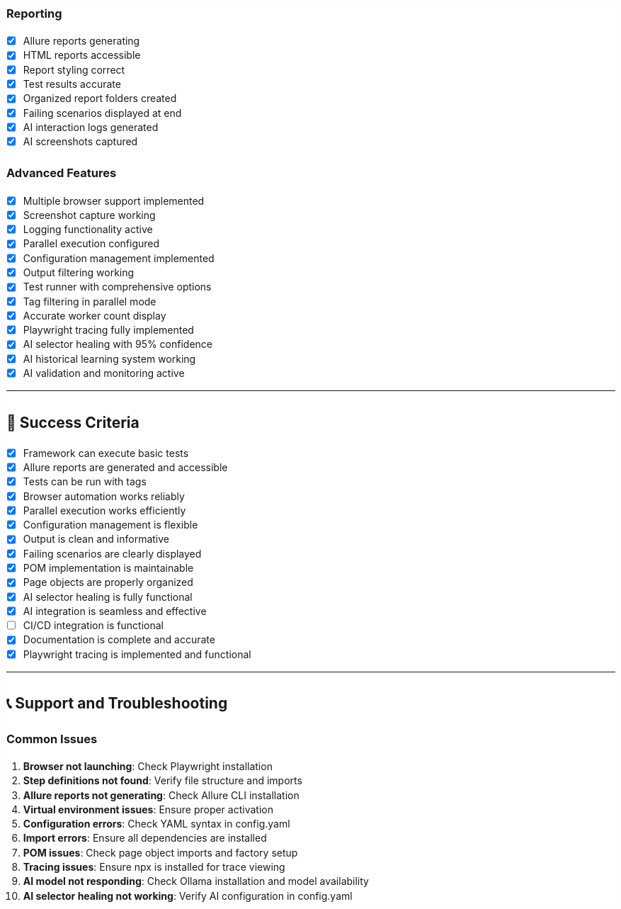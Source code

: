 ### Reporting
- [x] Allure reports generating
- [x] HTML reports accessible
- [x] Report styling correct
- [x] Test results accurate
- [x] Organized report folders created
- [x] Failing scenarios displayed at end
- [x] AI interaction logs generated
- [x] AI screenshots captured

### Advanced Features
- [x] Multiple browser support implemented
- [x] Screenshot capture working
- [x] Logging functionality active
- [x] Parallel execution configured
- [x] Configuration management implemented
- [x] Output filtering working
- [x] Test runner with comprehensive options
- [x] Tag filtering in parallel mode
- [x] Accurate worker count display
- [x] Playwright tracing fully implemented
- [x] AI selector healing with 95% confidence
- [x] AI historical learning system working
- [x] AI validation and monitoring active

---

## 🎯 Success Criteria

- [x] Framework can execute basic tests
- [x] Allure reports are generated and accessible
- [x] Tests can be run with tags
- [x] Browser automation works reliably
- [x] Parallel execution works efficiently
- [x] Configuration management is flexible
- [x] Output is clean and informative
- [x] Failing scenarios are clearly displayed
- [x] POM implementation is maintainable
- [x] Page objects are properly organized
- [x] AI selector healing is fully functional
- [x] AI integration is seamless and effective
- [ ] CI/CD integration is functional
- [x] Documentation is complete and accurate
- [x] Playwright tracing is implemented and functional

---

## 📞 Support and Troubleshooting

### Common Issues
1. **Browser not launching**: Check Playwright installation
2. **Step definitions not found**: Verify file structure and imports
3. **Allure reports not generating**: Check Allure CLI installation
4. **Virtual environment issues**: Ensure proper activation
5. **Configuration errors**: Check YAML syntax in config.yaml
6. **Import errors**: Ensure all dependencies are installed
7. **POM issues**: Check page object imports and factory setup
8. **Tracing issues**: Ensure npx is installed for trace viewing
9. **AI model not responding**: Check Ollama installation and model availability
10. **AI selector healing not working**: Verify AI configuration in config.yaml
